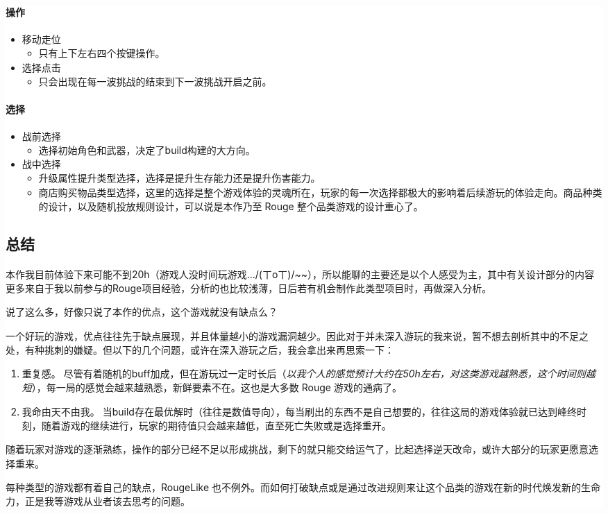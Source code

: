 #### 操作
- 移动走位
    - 只有上下左右四个按键操作。
- 选择点击
    - 只会出现在每一波挑战的结束到下一波挑战开启之前。

#### 选择
- 战前选择
    - 选择初始角色和武器，决定了build构建的大方向。
- 战中选择
    - 升级属性提升类型选择，选择是提升生存能力还是提升伤害能力。
    - 商店购买物品类型选择，这里的选择是整个游戏体验的灵魂所在，玩家的每一次选择都极大的影响着后续游玩的体验走向。商品种类的设计，以及随机投放规则设计，可以说是本作乃至 Rouge 整个品类游戏的设计重心了。


## 总结

本作我目前体验下来可能不到20h（游戏人没时间玩游戏.../(ㄒoㄒ)/~~），所以能聊的主要还是以个人感受为主，其中有关设计部分的内容更多来自于我以前参与的Rouge项目经验，分析的也比较浅薄，日后若有机会制作此类型项目时，再做深入分析。

说了这么多，好像只说了本作的优点，这个游戏就没有缺点么？

一个好玩的游戏，优点往往先于缺点展现，并且体量越小的游戏漏洞越少。因此对于并未深入游玩的我来说，暂不想去剖析其中的不足之处，有种挑刺的嫌疑。但以下的几个问题，或许在深入游玩之后，我会拿出来再思索一下：
1. 重复感。
尽管有着随机的buff加成，但在游玩过一定时长后（*以我个人的感觉预计大约在50h左右，对这类游戏越熟悉，这个时间则越短*），每一局的感觉会越来越熟悉，新鲜要素不在。这也是大多数 Rouge 游戏的通病了。

2. 我命由天不由我。
当build存在最优解时（往往是数值导向），每当刷出的东西不是自己想要的，往往这局的游戏体验就已达到峰终时刻，随着游戏的继续进行，玩家的期待值只会越来越低，直至死亡失败或是选择重开。

随着玩家对游戏的逐渐熟练，操作的部分已经不足以形成挑战，剩下的就只能交给运气了，比起选择逆天改命，或许大部分的玩家更愿意选择重来。

每种类型的游戏都有着自己的缺点，RougeLike 也不例外。而如何打破缺点或是通过改进规则来让这个品类的游戏在新的时代焕发新的生命力，正是我等游戏从业者该去思考的问题。

